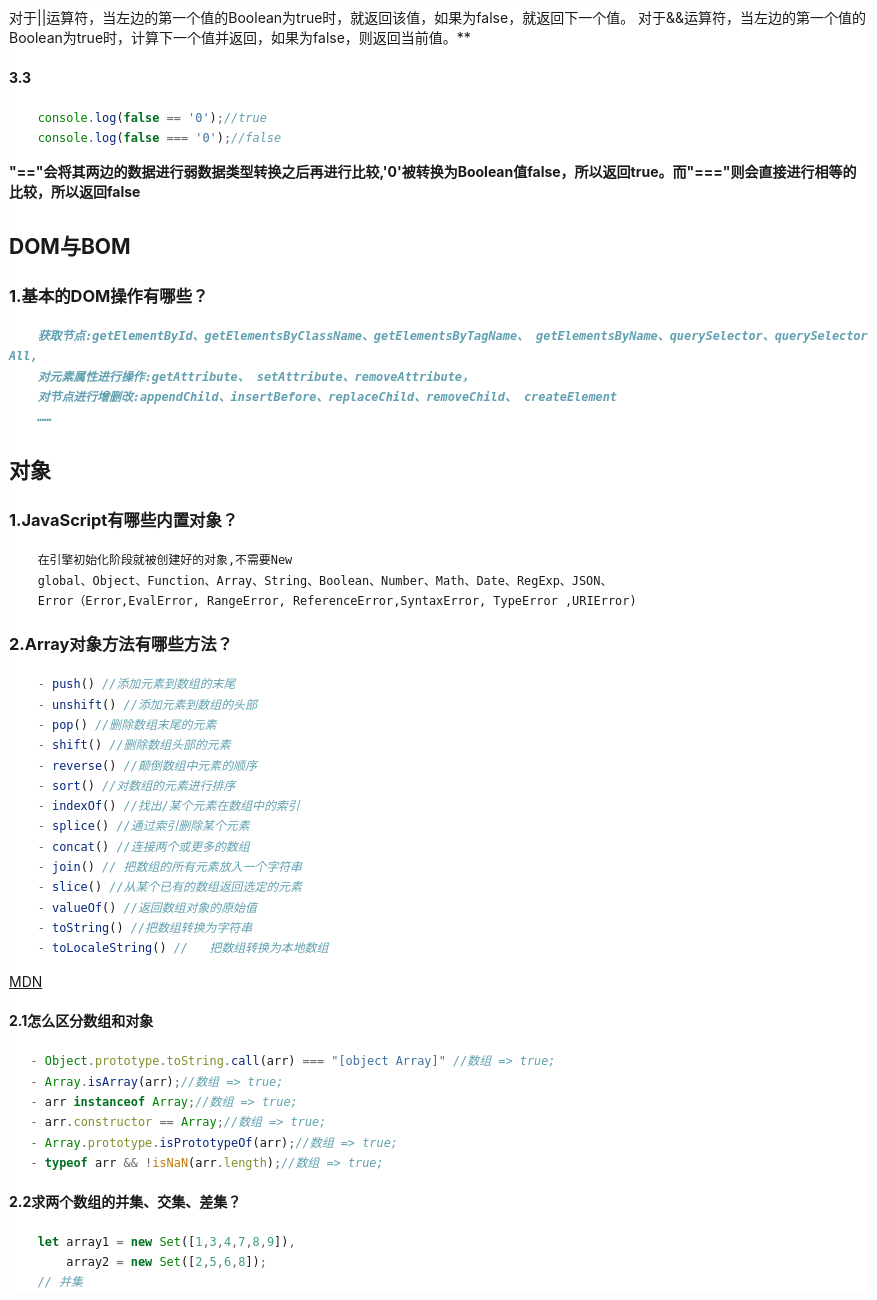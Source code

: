 对于||运算符，当左边的第一个值的Boolean为true时，就返回该值，如果为false，就返回下一个值。
对于&&运算符，当左边的第一个值的Boolean为true时，计算下一个值并返回，如果为false，则返回当前值。**

#### 3.3
```javascript
    console.log(false == '0');//true
    console.log(false === '0');//false
```
**"=="会将其两边的数据进行弱数据类型转换之后再进行比较,'0'被转换为Boolean值false，所以返回true。而"==="则会直接进行相等的比较，所以返回false**

## DOM与BOM
### 1.基本的DOM操作有哪些？

```markdown
    获取节点:getElementById、getElementsByClassName、getElementsByTagName、 getElementsByName、querySelector、querySelectorAll,
    对元素属性进行操作:getAttribute、 setAttribute、removeAttribute，
    对节点进行增删改:appendChild、insertBefore、replaceChild、removeChild、 createElement
    ……
```

## 对象
### 1.JavaScript有哪些内置对象？
```
    在引擎初始化阶段就被创建好的对象,不需要New
    global、Object、Function、Array、String、Boolean、Number、Math、Date、RegExp、JSON、
    Error（Error,EvalError, RangeError, ReferenceError,SyntaxError, TypeError ,URIError)
```

### 2.Array对象方法有哪些方法？

```javascript
    - push() //添加元素到数组的末尾
    - unshift() //添加元素到数组的头部
    - pop() //删除数组末尾的元素
    - shift() //删除数组头部的元素
    - reverse() //颠倒数组中元素的顺序
    - sort() //对数组的元素进行排序
    - indexOf() //找出/某个元素在数组中的索引
    - splice() //通过索引删除某个元素
    - concat() //连接两个或更多的数组
    - join() //	把数组的所有元素放入一个字符串
    - slice() //从某个已有的数组返回选定的元素
    - valueOf() //返回数组对象的原始值
    - toString() //把数组转换为字符串
    - toLocaleString() //	把数组转换为本地数组
```
[MDN](https://developer.mozilla.org/zh-CN/docs/Web/JavaScript/Reference/Global_Objects/Array)

#### 2.1怎么区分数组和对象
```javascript
   - Object.prototype.toString.call(arr) === "[object Array]" //数组 => true;
   - Array.isArray(arr);//数组 => true;
   - arr instanceof Array;//数组 => true;
   - arr.constructor == Array;//数组 => true;
   - Array.prototype.isPrototypeOf(arr);//数组 => true;
   - typeof arr && !isNaN(arr.length);//数组 => true;
```
#### 2.2求两个数组的并集、交集、差集？
```javascript
    let array1 = new Set([1,3,4,7,8,9]),
        array2 = new Set([2,5,6,8]);
    // 并集
```